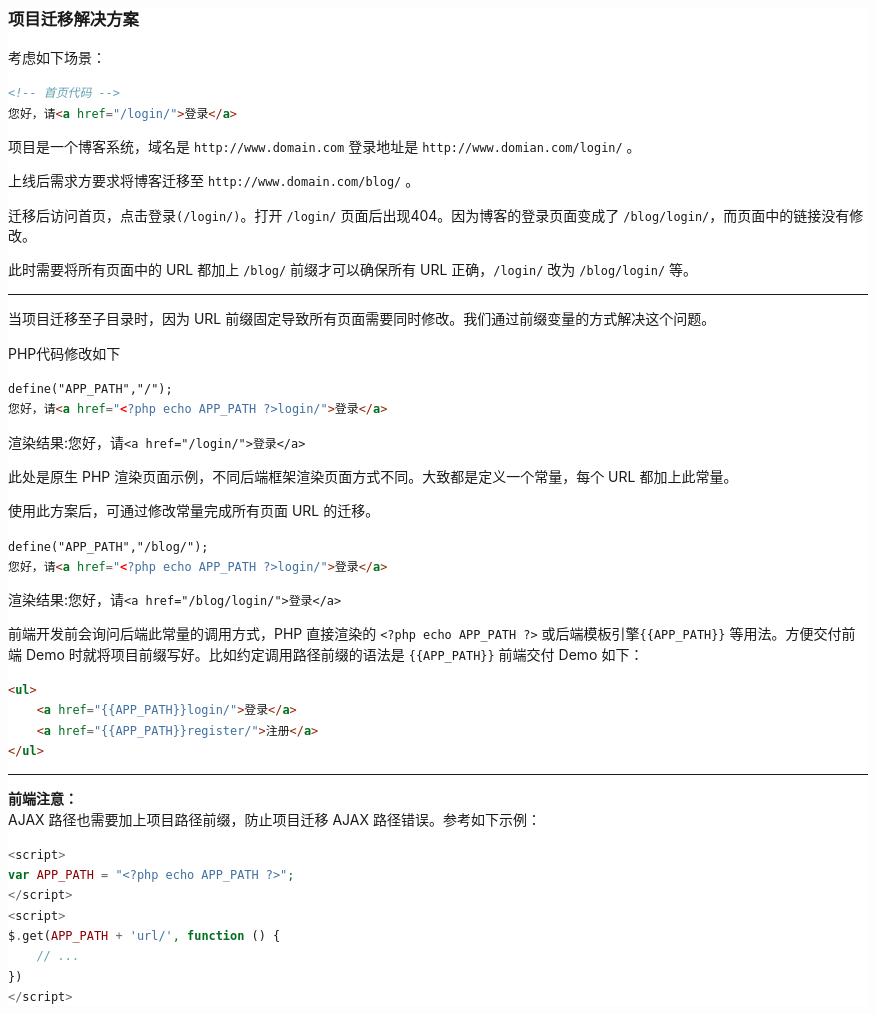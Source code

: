 <a name="hash_change_url2" title="项目迁移解决方案"></a>

### 项目迁移解决方案
考虑如下场景：
```html
<!-- 首页代码 -->
您好，请<a href="/login/">登录</a>
```
项目是一个博客系统，域名是 `http://www.domain.com` 登录地址是 `http://www.domian.com/login/` 。

上线后需求方要求将博客迁移至 `http://www.domain.com/blog/` 。

迁移后访问首页，点击登录`(/login/)`。打开 `/login/` 页面后出现404。因为博客的登录页面变成了 `/blog/login/`，而页面中的链接没有修改。

此时需要将所有页面中的 URL 都加上 `/blog/` 前缀才可以确保所有 URL 正确，`/login/` 改为 `/blog/login/` 等。

------------

当项目迁移至子目录时，因为 URL 前缀固定导致所有页面需要同时修改。我们通过前缀变量的方式解决这个问题。

PHP代码修改如下
```html
define("APP_PATH","/");
您好，请<a href="<?php echo APP_PATH ?>login/">登录</a>
```

渲染结果:您好，请`<a href="/login/">登录</a>`

此处是原生 PHP 渲染页面示例，不同后端框架渲染页面方式不同。大致都是定义一个常量，每个 URL 都加上此常量。

使用此方案后，可通过修改常量完成所有页面 URL 的迁移。

```html
define("APP_PATH","/blog/");
您好，请<a href="<?php echo APP_PATH ?>login/">登录</a>
```

渲染结果:您好，请`<a href="/blog/login/">登录</a>`

前端开发前会询问后端此常量的调用方式，PHP 直接渲染的 `<?php echo APP_PATH ?>` 或后端模板引擎`{{APP_PATH}}` 等用法。方便交付前端 Demo 时就将项目前缀写好。比如约定调用路径前缀的语法是 `{{APP_PATH}}` 前端交付 Demo 如下：

```html
<ul>
    <a href="{{APP_PATH}}login/">登录</a>
    <a href="{{APP_PATH}}register/">注册</a>
</ul>
```

--------

**前端注意：**  
AJAX 路径也需要加上项目路径前缀，防止项目迁移 AJAX 路径错误。参考如下示例：
```php
<script>
var APP_PATH = "<?php echo APP_PATH ?>";
</script>
<script>
$.get(APP_PATH + 'url/', function () {
	// ...
})
</script>
```
